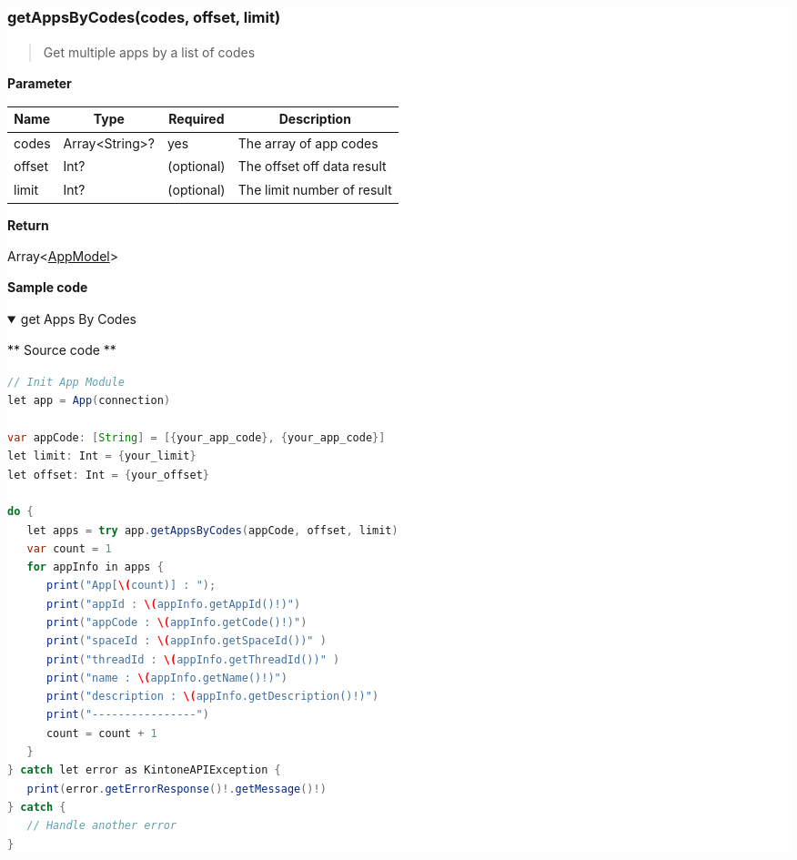 </details>

### getAppsByCodes(codes, offset, limit)

> Get multiple apps by a list of codes

**Parameter**

| Name| Type| Required| Description |
| --- | --- | --- | --- |
| codes | Array<String\>? | yes | The array of app codes
| offset | Int? | (optional) | The offset off data result
| limit | Int? | (optional) | The limit number of result

**Return**

Array<[AppModel](./app-model#appmodel)>

**Sample code**

<details class="tab-container" open>
<Summary>get Apps By Codes</Summary>

** Source code **

```java
// Init App Module
let app = App(connection)

var appCode: [String] = [{your_app_code}, {your_app_code}]
let limit: Int = {your_limit}
let offset: Int = {your_offset}
 
do {
   let apps = try app.getAppsByCodes(appCode, offset, limit)
   var count = 1
   for appInfo in apps {
      print("App[\(count)] : ");
      print("appId : \(appInfo.getAppId()!)")
      print("appCode : \(appInfo.getCode()!)")
      print("spaceId : \(appInfo.getSpaceId())" )
      print("threadId : \(appInfo.getThreadId())" )
      print("name : \(appInfo.getName()!)")
      print("description : \(appInfo.getDescription()!)")
      print("----------------")
      count = count + 1
   }
} catch let error as KintoneAPIException {
   print(error.getErrorResponse()!.getMessage()!)
} catch {
   // Handle another error         
}
```
